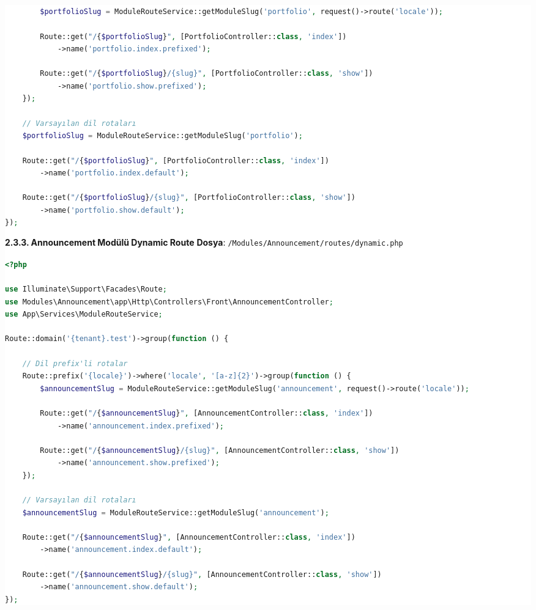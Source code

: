 ```php
        $portfolioSlug = ModuleRouteService::getModuleSlug('portfolio', request()->route('locale'));
        
        Route::get("/{$portfolioSlug}", [PortfolioController::class, 'index'])
            ->name('portfolio.index.prefixed');
            
        Route::get("/{$portfolioSlug}/{slug}", [PortfolioController::class, 'show'])
            ->name('portfolio.show.prefixed');
    });
    
    // Varsayılan dil rotaları
    $portfolioSlug = ModuleRouteService::getModuleSlug('portfolio');
    
    Route::get("/{$portfolioSlug}", [PortfolioController::class, 'index'])
        ->name('portfolio.index.default');
        
    Route::get("/{$portfolioSlug}/{slug}", [PortfolioController::class, 'show'])
        ->name('portfolio.show.default');
});
```

**2.3.3. Announcement Modülü Dynamic Route**
**Dosya**: `/Modules/Announcement/routes/dynamic.php`
```php
<?php

use Illuminate\Support\Facades\Route;
use Modules\Announcement\app\Http\Controllers\Front\AnnouncementController;
use App\Services\ModuleRouteService;

Route::domain('{tenant}.test')->group(function () {
    
    // Dil prefix'li rotalar
    Route::prefix('{locale}')->where('locale', '[a-z]{2}')->group(function () {
        $announcementSlug = ModuleRouteService::getModuleSlug('announcement', request()->route('locale'));
        
        Route::get("/{$announcementSlug}", [AnnouncementController::class, 'index'])
            ->name('announcement.index.prefixed');
            
        Route::get("/{$announcementSlug}/{slug}", [AnnouncementController::class, 'show'])
            ->name('announcement.show.prefixed');
    });
    
    // Varsayılan dil rotaları
    $announcementSlug = ModuleRouteService::getModuleSlug('announcement');
    
    Route::get("/{$announcementSlug}", [AnnouncementController::class, 'index'])
        ->name('announcement.index.default');
        
    Route::get("/{$announcementSlug}/{slug}", [AnnouncementController::class, 'show'])
        ->name('announcement.show.default');
});
```

